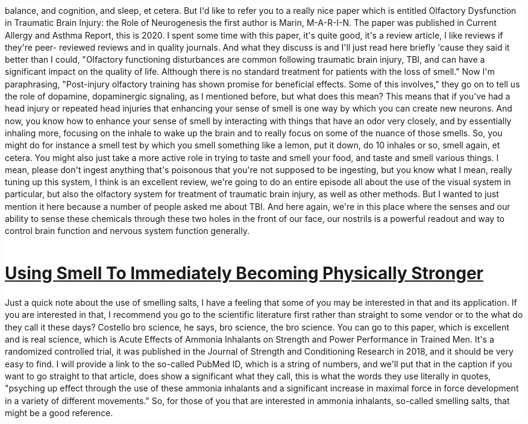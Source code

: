 balance, and cognition, and sleep, et cetera. But I'd like to refer
you to a really nice paper which is entitled Olfactory Dysfunction in
Traumatic Brain Injury: the Role of Neurogenesis the first author is
Marin, M-A-R-I-N. The paper was published in Current Allergy and
Asthma Report, this is 2020. I spent some time with this paper, it's
quite good, it's a review article, I like reviews if they're peer-
reviewed reviews and in quality journals. And what they discuss is and
I'll just read here briefly 'cause they said it better than I could,
"Olfactory functioning disturbances are common following traumatic
brain injury, TBI, and can have a significant impact on the quality of
life. Although there is no standard treatment for patients with the
loss of smell." Now I'm paraphrasing, "Post-injury olfactory training
has shown promise for beneficial effects. Some of this involves," they
go on to tell us the role of dopamine, dopaminergic signaling, as I
mentioned before, but what does this mean? This means that if you've
had a head injury or repeated head injuries that enhancing your sense
of smell is one way by which you can create new neurons. And now, you
know how to enhance your sense of smell by interacting with things
that have an odor very closely, and by essentially inhaling more,
focusing on the inhale to wake up the brain and to really focus on
some of the nuance of those smells. So, you might do for instance a
smell test by which you smell something like a lemon, put it down, do
10 inhales or so, smell again, et cetera. You might also just take a
more active role in trying to taste and smell your food, and taste and
smell various things. I mean, please don't ingest anything that's
poisonous that you're not supposed to be ingesting, but you know what
I mean, really tuning up this system, I think is an excellent review,
we're going to do an entire episode all about the use of the visual
system in particular, but also the olfactory system for treatment of
traumatic brain injury, as well as other methods. But I wanted to just
mention it here because a number of people asked me about TBI. And
here again, we're in this place where the senses and our ability to
sense these chemicals through these two holes in the front of our
face, our nostrils is a powerful readout and way to control brain
function and nervous system function generally.

# [Using Smell To Immediately Becoming Physically Stronger](http://www.youtube.com/watch?v=Mwz8JprPeMc&t=3213)

Just a quick note about the use of smelling salts, I have a feeling
that some of you may be interested in that and its application. If you
are interested in that, I recommend you go to the scientific
literature first rather than straight to some vendor or to the what do
they call it these days? Costello bro science, he says, bro science,
the bro science. You can go to this paper, which is excellent and is
real science, which is Acute Effects of Ammonia Inhalants on Strength
and Power Performance in Trained Men. It's a randomized controlled
trial, it was published in the Journal of Strength and Conditioning
Research in 2018, and it should be very easy to find. I will provide a
link to the so-called PubMed ID, which is a string of numbers, and
we'll put that in the caption if you want to go straight to that
article, does show a significant what they call, this is what the
words they use literally in quotes, "psyching up effect through the
use of these ammonia inhalants and a significant increase in maximal
force in force development in a variety of different movements." So,
for those of you that are interested in ammonia inhalants, so-called
smelling salts, that might be a good reference.
